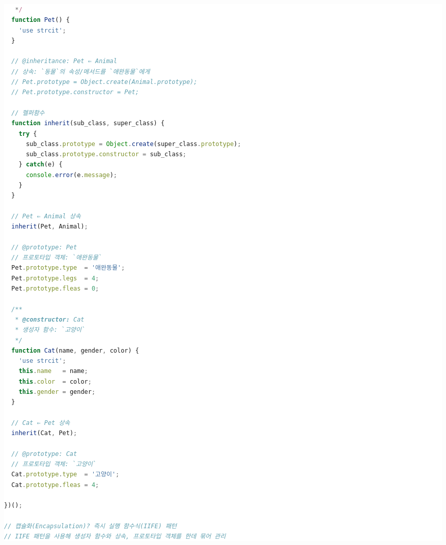 ```js
   */
  function Pet() {
    'use strcit';
  }

  // @inheritance: Pet ⇐ Animal
  // 상속: `동물`의 속성/메서드를 `애완동물`에게
  // Pet.prototype = Object.create(Animal.prototype);
  // Pet.prototype.constructor = Pet;

  // 헬퍼함수
  function inherit(sub_class, super_class) {
    try {
      sub_class.prototype = Object.create(super_class.prototype);
      sub_class.prototype.constructor = sub_class;
    } catch(e) {
      console.error(e.message); 
    }
  }

  // Pet ⇐ Animal 상속
  inherit(Pet, Animal);
  
  // @prototype: Pet
  // 프로토타입 객체: `애완동물`
  Pet.prototype.type  = '애완동물';
  Pet.prototype.legs  = 4;
  Pet.prototype.fleas = 0;

  /**
   * @constructor: Cat
   * 생성자 함수: `고양이`
   */
  function Cat(name, gender, color) {
    'use strcit';
    this.name   = name;
    this.color  = color;
    this.gender = gender;
  }
  
  // Cat ⇐ Pet 상속
  inherit(Cat, Pet);

  // @prototype: Cat
  // 프로토타입 객체: `고양이`
  Cat.prototype.type  = '고양이';
  Cat.prototype.fleas = 4;
  
})();

// 캡슐화(Encapsulation)? 즉시 실행 함수식(IIFE) 패턴
// IIFE 패턴을 사용해 생성자 함수와 상속, 프로토타입 객체를 한데 묶어 관리
```
